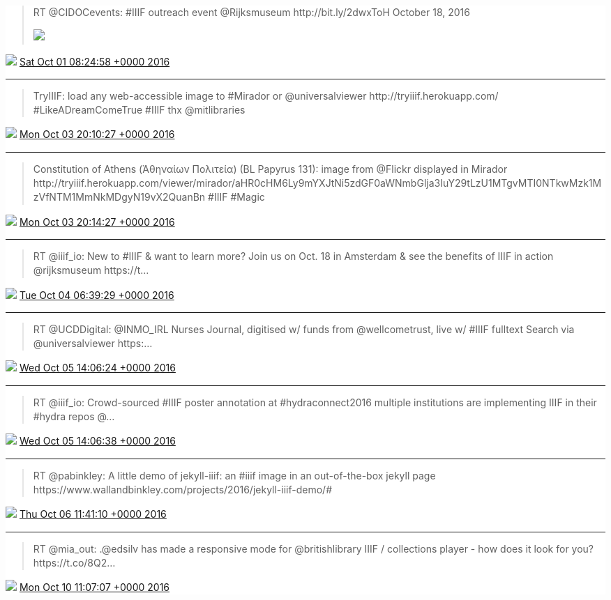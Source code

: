 > RT @CIDOCevents: \#IIIF outreach event @Rijksmuseum http://bit\.ly/2dwxToH October 18, 2016 
> 
> ![](../../media/782134197112696832-CtXnE73WAAAuF70.jpg)

<img src="../../media/tweet.ico" width="12" /> [Sat Oct 01 08:24:58 +0000 2016](https://twitter.com/regisrob/status/782134197112696832)

----

> TryIIIF: load any web\-accessible image to \#Mirador or @universalviewer http://tryiiif\.herokuapp\.com/ \#LikeADreamComeTrue \#IIIF thx @mitlibraries

<img src="../../media/tweet.ico" width="12" /> [Mon Oct 03 20:10:27 +0000 2016](https://twitter.com/regisrob/status/783036514984943617)

----

> Constitution of Athens \(Ἀθηναίων Πολιτεία\) \(BL Papyrus 131\): image from @Flickr displayed in Mirador http://tryiiif\.herokuapp\.com/viewer/mirador/aHR0cHM6Ly9mYXJtNi5zdGF0aWNmbGlja3IuY29tLzU1MTgvMTI0NTkwMzk1MzVfNTM1MmNkMDgyN19vX2QuanBn \#IIIF \#Magic

<img src="../../media/tweet.ico" width="12" /> [Mon Oct 03 20:14:27 +0000 2016](https://twitter.com/regisrob/status/783037519164211200)

----

> RT @iiif\_io: New to \#IIIF &amp; want to learn more? Join us on Oct\. 18 in Amsterdam &amp; see the benefits of IIIF in action @rijksmuseum https://t…

<img src="../../media/tweet.ico" width="12" /> [Tue Oct 04 06:39:29 +0000 2016](https://twitter.com/regisrob/status/783194812921044992)

----

> RT @UCDDigital: @INMO\_IRL Nurses Journal, digitised w/ funds from @wellcometrust, live w/ \#IIIF fulltext Search via @universalviewer https:…

<img src="../../media/tweet.ico" width="12" /> [Wed Oct 05 14:06:24 +0000 2016](https://twitter.com/regisrob/status/783669671916609537)

----

> RT @iiif\_io: Crowd\-sourced \#IIIF poster annotation at \#hydraconnect2016 multiple institutions are implementing IIIF in their \#hydra repos @…

<img src="../../media/tweet.ico" width="12" /> [Wed Oct 05 14:06:38 +0000 2016](https://twitter.com/regisrob/status/783669729340878849)

----

> RT @pabinkley: A little demo of jekyll\-iiif: an \#iiif image in an out\-of\-the\-box jekyll page https://www\.wallandbinkley\.com/projects/2016/jekyll\-iiif\-demo/\#

<img src="../../media/tweet.ico" width="12" /> [Thu Oct 06 11:41:10 +0000 2016](https://twitter.com/regisrob/status/783995510877200384)

----

> RT @mia\_out: \.@edsilv has made a responsive mode for @britishlibrary IIIF / collections player \- how does it look for you? https://t\.co/8Q2…

<img src="../../media/tweet.ico" width="12" /> [Mon Oct 10 11:07:07 +0000 2016](https://twitter.com/regisrob/status/785436493951143937)
